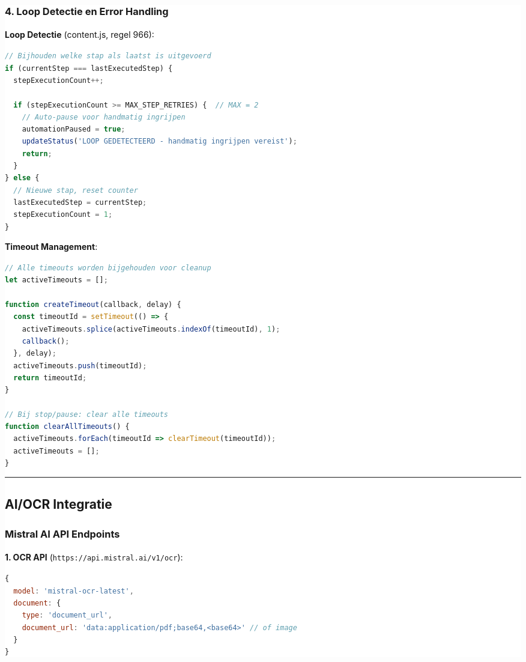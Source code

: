 ### 4. Loop Detectie en Error Handling

**Loop Detectie** (content.js, regel 966):
```javascript
// Bijhouden welke stap als laatst is uitgevoerd
if (currentStep === lastExecutedStep) {
  stepExecutionCount++;

  if (stepExecutionCount >= MAX_STEP_RETRIES) {  // MAX = 2
    // Auto-pause voor handmatig ingrijpen
    automationPaused = true;
    updateStatus('LOOP GEDETECTEERD - handmatig ingrijpen vereist');
    return;
  }
} else {
  // Nieuwe stap, reset counter
  lastExecutedStep = currentStep;
  stepExecutionCount = 1;
}
```

**Timeout Management**:
```javascript
// Alle timeouts worden bijgehouden voor cleanup
let activeTimeouts = [];

function createTimeout(callback, delay) {
  const timeoutId = setTimeout(() => {
    activeTimeouts.splice(activeTimeouts.indexOf(timeoutId), 1);
    callback();
  }, delay);
  activeTimeouts.push(timeoutId);
  return timeoutId;
}

// Bij stop/pause: clear alle timeouts
function clearAllTimeouts() {
  activeTimeouts.forEach(timeoutId => clearTimeout(timeoutId));
  activeTimeouts = [];
}
```

---

## AI/OCR Integratie

### Mistral AI API Endpoints

**1. OCR API** (`https://api.mistral.ai/v1/ocr`):
```javascript
{
  model: 'mistral-ocr-latest',
  document: {
    type: 'document_url',
    document_url: 'data:application/pdf;base64,<base64>' // of image
  }
}
```
